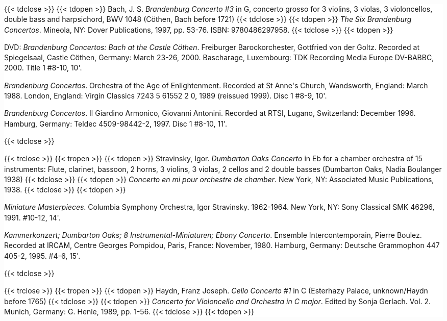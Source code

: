
{{< tdclose >}}
{{< tdopen >}}
Bach, J. S. _Brandenburg Concerto #3_ in G, concerto grosso for 3 violins, 3 violas, 3 violoncellos, double bass and harpsichord, BWV 1048 (Cöthen, Bach before 1721)
{{< tdclose >}}
{{< tdopen >}}
_The Six Brandenburg Concertos_. Mineola, NY: Dover Publications, 1997, pp. 53-76. ISBN: 9780486297958.
{{< tdclose >}}
{{< tdopen >}}


DVD: _Brandenburg Concertos: Bach at the Castle Cöthen_. Freiburger Barockorchester, Gottfried von der Goltz. Recorded at Spiegelsaal, Castle Cöthen, Germany: March 23-26, 2000. Bascharage, Luxembourg: TDK Recording Media Europe DV-BABBC, 2000. Title 1 #8-10, 10'.

_Brandenburg Concertos_. Orchestra of the Age of Enlightenment. Recorded at St Anne's Church, Wandsworth, England: March 1988. London, England: Virgin Classics 7243 5 61552 2 0, 1989 (reissued 1999). Disc 1 #8-9, 10'.

_Brandenburg Concertos_. Il Giardino Armonico, Giovanni Antonini. Recorded at RTSI, Lugano, Switzerland: December 1996. Hamburg, Germany: Teldec 4509-98442-2, 1997. Disc 1 #8-10, 11'.


{{< tdclose >}}

{{< trclose >}}
{{< tropen >}}
{{< tdopen >}}
Stravinsky, Igor. _Dumbarton Oaks Concerto_ in Eb for a chamber orchestra of 15 instruments: Flute, clarinet, bassoon, 2 horns, 3 violins, 3 violas, 2 cellos and 2 double basses (Dumbarton Oaks, Nadia Boulanger 1938)
{{< tdclose >}}
{{< tdopen >}}
_Concerto en mi pour orchestre de chamber_. New York, NY: Associated Music Publications, 1938.
{{< tdclose >}}
{{< tdopen >}}


_Miniature Masterpieces_. Columbia Symphony Orchestra, Igor Stravinsky. 1962-1964. New York, NY: Sony Classical SMK 46296, 1991. #10-12, 14'.

_Kammerkonzert; Dumbarton Oaks; 8 Instrumental-Miniaturen; Ebony Concerto_. Ensemble Intercontemporain, Pierre Boulez. Recorded at IRCAM, Centre Georges Pompidou, Paris, France: November, 1980. Hamburg, Germany: Deutsche Grammophon 447 405-2, 1995. #4-6, 15'.


{{< tdclose >}}

{{< trclose >}}
{{< tropen >}}
{{< tdopen >}}
Haydn, Franz Joseph. _Cello Concerto #1_ in C (Esterhazy Palace, unknown/Haydn before 1765)
{{< tdclose >}}
{{< tdopen >}}
_Concerto for Violoncello and Orchestra in C major_. Edited by Sonja Gerlach. Vol. 2. Munich, Germany: G. Henle, 1989, pp. 1-56.
{{< tdclose >}}
{{< tdopen >}}

